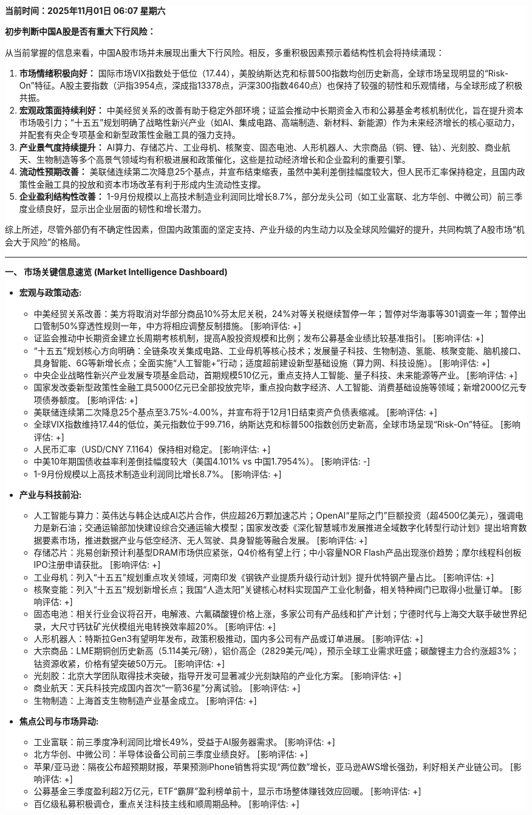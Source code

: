 **当前时间：2025年11月01日 06:07 星期六**

**初步判断中国A股是否有重大下行风险：**

从当前掌握的信息来看，中国A股市场并未展现出重大下行风险。相反，多重积极因素预示着结构性机会将持续涌现：

1.  **市场情绪积极向好：** 国际市场VIX指数处于低位（17.44），美股纳斯达克和标普500指数均创历史新高，全球市场呈现明显的“Risk-On”特征。A股主要指数（沪指3954点，深成指13378点，沪深300指数4640点）也保持了较强的韧性和乐观情绪，与全球形成了积极共振。
2.  **宏观政策面持续利好：** 中美经贸关系的改善有助于稳定外部环境；证监会推动中长期资金入市和公募基金考核机制优化，旨在提升资本市场吸引力；“十五五”规划明确了战略性新兴产业（如AI、集成电路、高端制造、新材料、新能源）作为未来经济增长的核心驱动力，并配套有央企专项基金和新型政策性金融工具的强力支持。
3.  **产业景气度持续提升：** AI算力、存储芯片、工业母机、核聚变、固态电池、人形机器人、大宗商品（铜、锂、钴）、光刻胶、商业航天、生物制造等多个高景气领域均有积极进展和政策催化，这些是拉动经济增长和企业盈利的重要引擎。
4.  **流动性预期改善：** 美联储连续第二次降息25个基点，并宣布结束缩表，虽然中美利差倒挂幅度较大，但人民币汇率保持稳定，且国内政策性金融工具的投放和资本市场改革有利于形成内生流动性支撑。
5.  **企业盈利结构性改善：** 1-9月份规模以上高技术制造业利润同比增长8.7%，部分龙头公司（如工业富联、北方华创、中微公司）前三季度业绩良好，显示出企业层面的韧性和增长潜力。

综上所述，尽管外部仍有不确定性因素，但国内政策面的坚定支持、产业升级的内生动力以及全球风险偏好的提升，共同构筑了A股市场“机会大于风险”的格局。

---

**一、 市场关键信息速览 (Market Intelligence Dashboard)**

*   **宏观与政策动态:**
    *   中美经贸关系改善：美方将取消对华部分商品10%芬太尼关税，24%对等关税继续暂停一年；暂停对华海事等301调查一年；暂停出口管制50%穿透性规则一年，中方将相应调整反制措施。 [影响评估: +]
    *   证监会推动中长期资金建立长周期考核机制，提高A股投资规模和比例；发布公募基金业绩比较基准指引。 [影响评估: +]
    *   “十五五”规划核心方向明确：全链条攻关集成电路、工业母机等核心技术；发展量子科技、生物制造、氢能、核聚变能、脑机接口、具身智能、6G等新增长点；全面实施“人工智能+”行动；适度超前建设新型基础设施（算力网、科技设施）。 [影响评估: +]
    *   中央企业战略性新兴产业发展专项基金启动，首期规模510亿元，重点支持人工智能、量子科技、未来能源等产业。 [影响评估: +]
    *   国家发改委新型政策性金融工具5000亿元已全部投放完毕，重点投向数字经济、人工智能、消费基础设施等领域；新增2000亿元专项债券额度。 [影响评估: +]
    *   美联储连续第二次降息25个基点至3.75%-4.00%，并宣布将于12月1日结束资产负债表缩减。 [影响评估: +]
    *   全球VIX指数维持17.44的低位，美元指数位于99.716，纳斯达克和标普500指数创历史新高，全球市场呈现“Risk-On”特征。 [影响评估: +]
    *   人民币汇率（USD/CNY 7.1164）保持相对稳定。 [影响评估: +]
    *   中美10年期国债收益率利差倒挂幅度较大（美国4.101% vs 中国1.7954%）。 [影响评估: -]
    *   1-9月份规模以上高技术制造业利润同比增长8.7%。 [影响评估: +]

*   **产业与科技前沿:**
    *   人工智能与算力：英伟达与韩企达成AI芯片合作，供应超26万颗加速芯片；OpenAI“星际之门”巨额投资（超4500亿美元），强调电力是新石油；交通运输部加快建设综合交通运输大模型；国家发改委《深化智慧城市发展推进全域数字化转型行动计划》提出培育数据要素市场，推进数据产业与低空经济、无人驾驶、具身智能等融合发展。 [影响评估: +]
    *   存储芯片：兆易创新预计利基型DRAM市场供应紧张，Q4价格有望上行；中小容量NOR Flash产品出现涨价趋势；摩尔线程科创板IPO注册申请获批。 [影响评估: +]
    *   工业母机：列入“十五五”规划重点攻关领域，河南印发《钢铁产业提质升级行动计划》提升优特钢产量占比。 [影响评估: +]
    *   核聚变能：列入“十五五”规划新增长点；我国“人造太阳”关键核心材料实现国产工业化制备，相关特种阀门已取得小批量订单。 [影响评估: +]
    *   固态电池：相关行业会议将召开，电解液、六氟磷酸锂价格上涨，多家公司有产品线和扩产计划；宁德时代与上海交大联手破世界纪录，大尺寸钙钛矿光伏模组光电转换效率超20%。 [影响评估: +]
    *   人形机器人：特斯拉Gen3有望明年发布，政策积极推动，国内多公司有产品或订单进展。 [影响评估: +]
    *   大宗商品：LME期铜创历史新高（5.114美元/磅），铝价高企（2829美元/吨），预示全球工业需求旺盛；碳酸锂主力合约涨超3%；钴资源收紧，价格有望突破50万元。 [影响评估: +]
    *   光刻胶：北京大学团队取得技术突破，指导开发可显著减少光刻缺陷的产业化方案。 [影响评估: +]
    *   商业航天：天兵科技完成国内首次“一箭36星”分离试验。 [影响评估: +]
    *   生物制造：上海首支生物制造产业基金成立。 [影响评估: +]

*   **焦点公司与市场异动:**
    *   工业富联：前三季度净利润同比增长49%，受益于AI服务器需求。 [影响评估: +]
    *   北方华创、中微公司：半导体设备公司前三季度业绩良好。 [影响评估: +]
    *   苹果/亚马逊：隔夜公布超预期财报，苹果预测iPhone销售将实现“两位数”增长，亚马逊AWS增长强劲，利好相关产业链公司。 [影响评估: +]
    *   公募基金三季度盈利超2万亿元，ETF“霸屏”盈利榜单前十，显示市场整体赚钱效应回暖。 [影响评估: +]
    *   百亿级私募积极调仓，重点关注科技主线和顺周期品种。 [影响评估: +]
